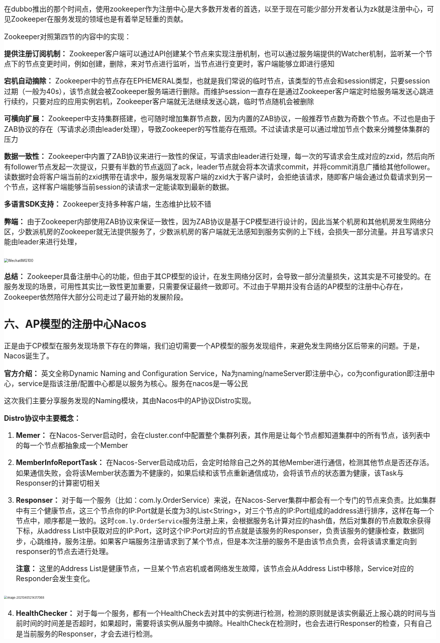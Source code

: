 在dubbo推出的那个时间点，使用zookeeper作为注册中心是大多数开发者的首选，以至于现在可能少部分开发者认为zk就是注册中心，可见Zookeeper在服务发现的领域也是有着举足轻重的贡献。

Zookeeper对照第四节的内容中的实现：

**提供注册订阅机制：** Zookeeper客户端可以通过API创建某个节点来实现注册机制，也可以通过服务端提供的Watcher机制，监听某一个节点下的节点变更时间，例如创建，删除，来对节点进行监听，当节点进行变更时，客户端能够立即进行感知

**宕机自动摘除：** Zookeeper中的节点存在EPHEMERAL类型，也就是我们常说的临时节点，该类型的节点会和session绑定，只要session过期（一般为40s），该节点就会被Zookeeper服务端进行删除。而维护session一直存在是通过Zookeeper客户端定时给服务端发送心跳进行续约，只要对应的应用实例宕机，Zookeeper客户端就无法继续发送心跳，临时节点随机会被删除

**可横向扩展：** Zookeeper中支持集群搭建，也可随时增加集群节点数，因为内置的ZAB协议，一般推荐节点数为奇数个节点。不过也是由于ZAB协议的存在（写请求必须由leader处理），导致Zookeeper的写性能存在瓶颈。不过读请求是可以通过增加节点个数来分摊整体集群的压力

**数据一致性：** Zookeeper中内置了ZAB协议来进行一致性的保证，写请求由leader进行处理，每一次的写请求会生成对应的zxid，然后向所有follower节点发起一次提议，只要有半数的节点返回了ack，leader节点就会将本次请求commit，并将commit消息广播给其他follower。读数据时会将客户端当前的zxid携带在请求中，服务端发现客户端的zxid大于客户读时，会拒绝该请求，随即客户端会通过负载请求到另一个节点，这样客户端能够当前session的读请求一定能读取到最新的数据。

**多语言SDK支持：** Zookeeper支持多种客户端，生态维护比较不错



**弊端：** 由于Zookeeper内部使用ZAB协议来保证一致性，因为ZAB协议是基于CP模型进行设计的，因此当某个机房和其他机房发生网络分区，少数派机房的Zookeeper就无法提供服务了，少数派机房的客户端就无法感知到服务实例的上下线，会损失一部分流量。并且写请求只能由leader来进行处理，

<img src="/Users/apple/Downloads/nacos/WechatIMG100.png" alt="WechatIMG100" style="zoom:50%;" />

**总结：** Zookeeper具备注册中心的功能，但由于其CP模型的设计，在发生网络分区时，会导致一部分流量损失，这其实是不可接受的。在服务发现的场景，可用性其实比一致性更加重要，只需要保证最终一致即可。不过由于早期并没有合适的AP模型的注册中心存在，Zookeeper依然陪伴大部分公司走过了最开始的发展阶段。



## 六、AP模型的注册中心Nacos

正是由于CP模型在服务发现场景下存在的弊端，我们迫切需要一个AP模型的服务发现组件，来避免发生网络分区后带来的问题。于是，Nacos诞生了。

**官方介绍：** 英文全称Dynamic Naming and Configuration Service，Na为naming/nameServer即注册中心，co为configuration即注册中心，service是指该注册/配置中心都是以服务为核心。服务在nacos是一等公民



这次我们主要分享服务发现的Naming模块，其由Nacos中的AP协议Distro实现。

**Distro协议中主要概念：**

1. **Memer：** 在Nacos-Server启动时，会在cluster.conf中配置整个集群列表，其作用是让每个节点都知道集群中的所有节点，该列表中的每一个节点都抽象成一个Member

2. **MemberInfoReportTask：** 在Nacos-Server启动成功后，会定时给除自己之外的其他Member进行通信，检测其他节点是否还存活。如果通信失败，会将该Member状态置为不健康的，如果后续和该节点重新通信成功，会将该节点的状态置为健康，该Task与Responser的计算密切相关

3. **Responser：** 对于每一个服务（比如：com.ly.OrderService）来说，在Nacos-Server集群中都会有一个专门的节点来负责。比如集群中有三个健康节点，这三个节点你的IP:Port就是长度为3的List\<String>，对三个节点的IP:Port组成的address进行排序，这样在每一个节点中，顺序都是一致的。这时`com.ly.OrderService`服务注册上来，会根据服务名计算对应的hash值，然后对集群的节点数取余获得下标，从address List中获取对应的IP:Port，这时这个IP:Port对应的节点就是该服务的Responser，负责该服务的健康检查，数据同步，心跳维持，服务注册。如果客户端服务注册请求到了某个节点，但是本次注册的服务不是由该节点负责，会将该请求重定向到responser的节点去进行处理。

   **注意：** 这里的Address List是健康节点，一旦某个节点宕机或者网络发生故障，该节点会从Address List中移除，Service对应的Responder会发生变化。

<img src="/Users/apple/Library/Application Support/typora-user-images/image-20210405214317068.png" alt="image-20210405214317068" style="zoom:40%;" />

4. **HealthChecker：** 对于每一个服务，都有一个HealthCheck去对其中的实例进行检测，检测的原则就是该实例最近上报心跳的时间与当前时间的时间差是否超时，如果超时，需要将该实例从服务中摘除。HealthCheck在检测时，也会去进行Responser的检查，只有自己是当前服务的Responser，才会去进行检测。
